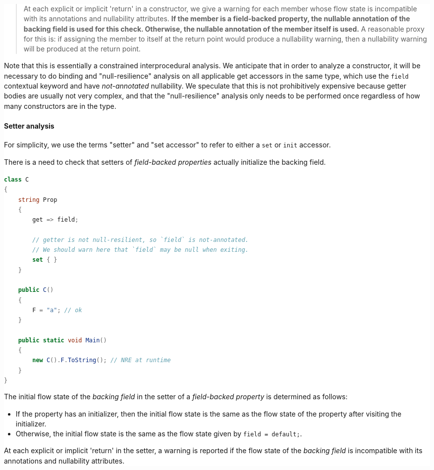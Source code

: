 > At each explicit or implicit 'return' in a constructor, we give a warning for each member whose flow state is incompatible with its annotations and nullability attributes. **If the member is a field-backed property, the nullable annotation of the backing field is used for this check. Otherwise, the nullable annotation of the member itself is used.** A reasonable proxy for this is: if assigning the member to itself at the return point would produce a nullability warning, then a nullability warning will be produced at the return point.

Note that this is essentially a constrained interprocedural analysis. We anticipate that in order to analyze a constructor, it will be necessary to do binding and "null-resilience" analysis on all applicable get accessors in the same type, which use the `field` contextual keyword and have *not-annotated* nullability. We speculate that this is not prohibitively expensive because getter bodies are usually not very complex, and that the "null-resilience" analysis only needs to be performed once regardless of how many constructors are in the type.

#### Setter analysis

For simplicity, we use the terms "setter" and "set accessor" to refer to either a `set` or `init` accessor.

There is a need to check that setters of *field-backed properties* actually initialize the backing field.

```cs
class C
{
    string Prop
    {
        get => field;

        // getter is not null-resilient, so `field` is not-annotated.
        // We should warn here that `field` may be null when exiting.
        set { }
    }

    public C()
    {
        F = "a"; // ok
    }

    public static void Main()
    {
        new C().F.ToString(); // NRE at runtime
    }
}
```

The initial flow state of the *backing field* in the setter of a *field-backed property* is determined as follows:
- If the property has an initializer, then the initial flow state is the same as the flow state of the property after visiting the initializer.
- Otherwise, the initial flow state is the same as the flow state given by `field = default;`.

At each explicit or implicit 'return' in the setter, a warning is reported if the flow state of the *backing field* is incompatible with its annotations and nullability attributes.
